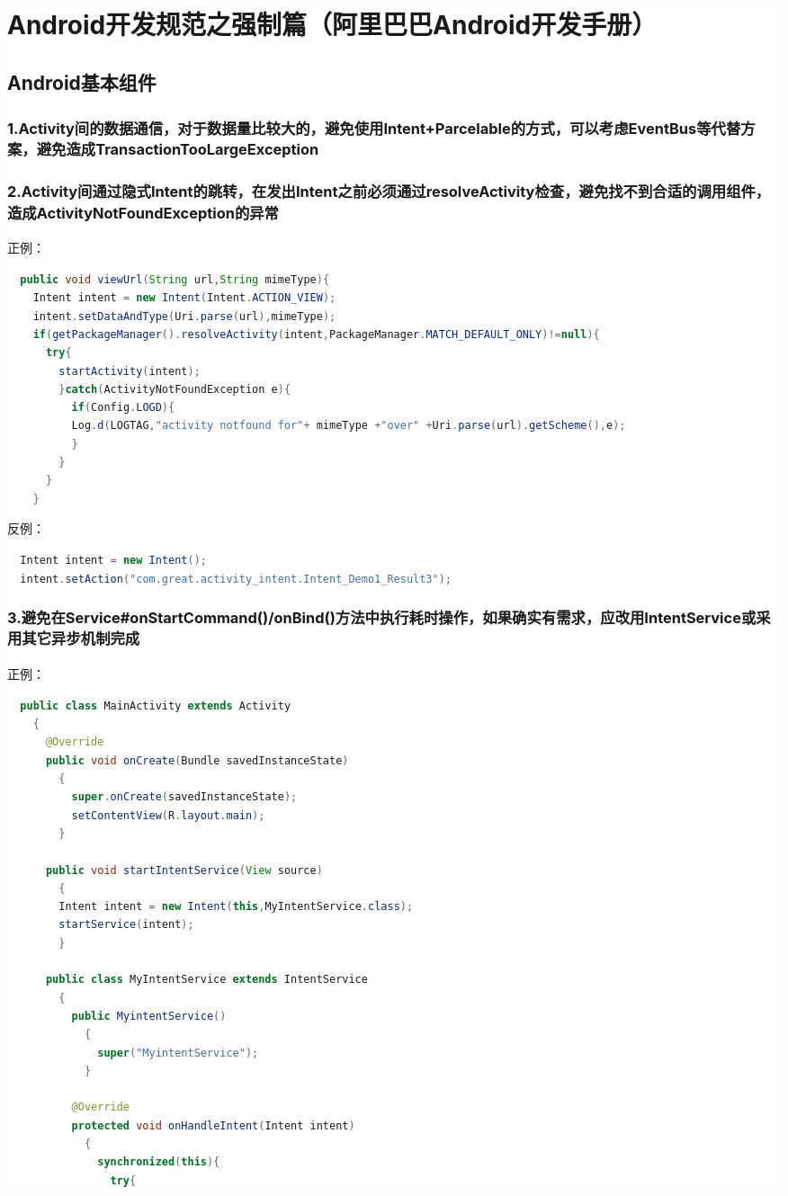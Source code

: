 # Android开发规范之强制篇（阿里巴巴Android开发手册）

## Android基本组件

### 1.Activity间的数据通信，对于数据量比较大的，避免使用Intent+Parcelable的方式，可以考虑EventBus等代替方案，避免造成TransactionTooLargeException

### 2.Activity间通过隐式Intent的跳转，在发出Intent之前必须通过resolveActivity检查，避免找不到合适的调用组件，造成ActivityNotFoundException的异常
正例：
```java
  public void viewUrl(String url,String mimeType){
    Intent intent = new Intent(Intent.ACTION_VIEW);
    intent.setDataAndType(Uri.parse(url),mimeType);
    if(getPackageManager().resolveActivity(intent,PackageManager.MATCH_DEFAULT_ONLY)!=null){
      try{
        startActivity(intent);
        }catch(ActivityNotFoundException e){
          if(Config.LOGD){
          Log.d(LOGTAG,"activity notfound for"+ mimeType +"over" +Uri.parse(url).getScheme(),e);
          }
        }
      }
    } 
```
反例：
```java
  Intent intent = new Intent();
  intent.setAction("com.great.activity_intent.Intent_Demo1_Result3");
```

### 3.避免在Service#onStartCommand()/onBind()方法中执行耗时操作，如果确实有需求，应改用IntentService或采用其它异步机制完成
正例：
```java
  public class MainActivity extends Activity
    {
      @Override
      public void onCreate(Bundle savedInstanceState)
        {
          super.onCreate(savedInstanceState);
          setContentView(R.layout.main);
        }
        
      public void startIntentService(View source)
        {
        Intent intent = new Intent(this,MyIntentService.class);
        startService(intent);
        }
        
      public class MyIntentService extends IntentService
        {
          public MyintentService()
            {
              super("MyintentService");
            }
            
          @Override
          protected void onHandleIntent(Intent intent)
            {
              synchronized(this){
                try{
```